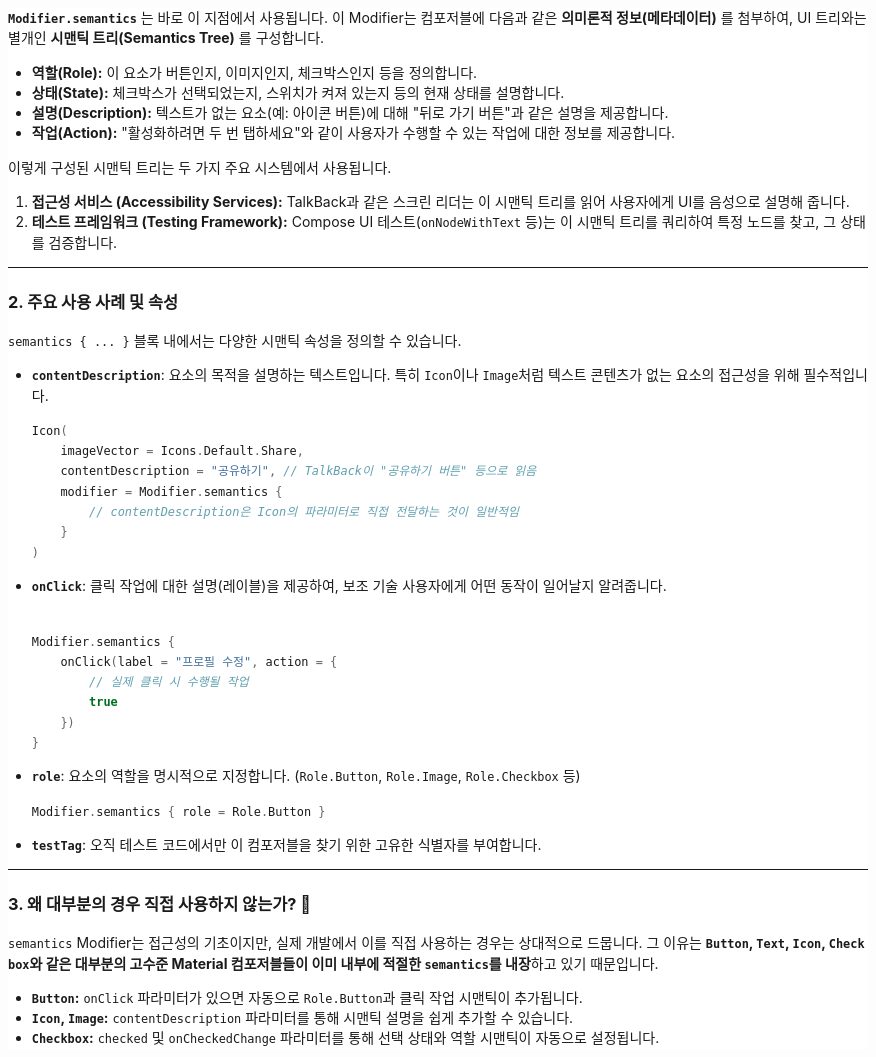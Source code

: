 **`Modifier.semantics`** 는 바로 이 지점에서 사용됩니다. 이 Modifier는 컴포저블에 다음과 같은 **의미론적 정보(메타데이터)** 를 첨부하여, UI 트리와는 별개인 **시맨틱 트리(Semantics Tree)** 를 구성합니다.

  * **역할(Role):** 이 요소가 버튼인지, 이미지인지, 체크박스인지 등을 정의합니다.
  * **상태(State):** 체크박스가 선택되었는지, 스위치가 켜져 있는지 등의 현재 상태를 설명합니다.
  * **설명(Description):** 텍스트가 없는 요소(예: 아이콘 버튼)에 대해 "뒤로 가기 버튼"과 같은 설명을 제공합니다.
  * **작업(Action):** "활성화하려면 두 번 탭하세요"와 같이 사용자가 수행할 수 있는 작업에 대한 정보를 제공합니다.

이렇게 구성된 시맨틱 트리는 두 가지 주요 시스템에서 사용됩니다.

1.  **접근성 서비스 (Accessibility Services):** TalkBack과 같은 스크린 리더는 이 시맨틱 트리를 읽어 사용자에게 UI를 음성으로 설명해 줍니다.
2.  **테스트 프레임워크 (Testing Framework):** Compose UI 테스트(`onNodeWithText` 등)는 이 시맨틱 트리를 쿼리하여 특정 노드를 찾고, 그 상태를 검증합니다.

-----

### 2. 주요 사용 사례 및 속성

`semantics { ... }` 블록 내에서는 다양한 시맨틱 속성을 정의할 수 있습니다.

  * **`contentDescription`**: 요소의 목적을 설명하는 텍스트입니다. 특히 `Icon`이나 `Image`처럼 텍스트 콘텐츠가 없는 요소의 접근성을 위해 필수적입니다.
    ```kotlin
    Icon(
        imageVector = Icons.Default.Share,
        contentDescription = "공유하기", // TalkBack이 "공유하기 버튼" 등으로 읽음
        modifier = Modifier.semantics {
            // contentDescription은 Icon의 파라미터로 직접 전달하는 것이 일반적임
        }
    )
    ```
  * **`onClick`**: 클릭 작업에 대한 설명(레이블)을 제공하여, 보조 기술 사용자에게 어떤 동작이 일어날지 알려줍니다.
    ```kotlin
    
    Modifier.semantics {
        onClick(label = "프로필 수정", action = {
            // 실제 클릭 시 수행될 작업
            true
        })
    }
    ```
  * **`role`**: 요소의 역할을 명시적으로 지정합니다. (`Role.Button`, `Role.Image`, `Role.Checkbox` 등)
    ```kotlin
    Modifier.semantics { role = Role.Button }
    ```
  * **`testTag`**: 오직 테스트 코드에서만 이 컴포저블을 찾기 위한 고유한 식별자를 부여합니다.

-----

### 3. 왜 대부분의 경우 직접 사용하지 않는가? 🤔

`semantics` Modifier는 접근성의 기초이지만, 실제 개발에서 이를 직접 사용하는 경우는 상대적으로 드뭅니다. 그 이유는 **`Button`, `Text`, `Icon`, `Checkbox`와 같은 대부분의 고수준 Material 컴포저블들이 이미 내부에 적절한 `semantics`를 내장**하고 있기 때문입니다.

  * **`Button`:** `onClick` 파라미터가 있으면 자동으로 `Role.Button`과 클릭 작업 시맨틱이 추가됩니다.
  * **`Icon`, `Image`:** `contentDescription` 파라미터를 통해 시맨틱 설명을 쉽게 추가할 수 있습니다.
  * **`Checkbox`:** `checked` 및 `onCheckedChange` 파라미터를 통해 선택 상태와 역할 시맨틱이 자동으로 설정됩니다.
